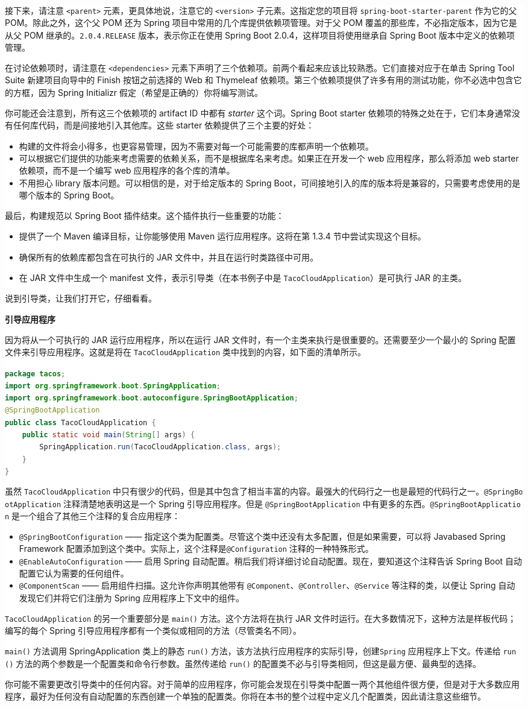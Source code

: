 接下来，请注意 `<parent>` 元素，更具体地说，注意它的 `<version>` 子元素。这指定您的项目将 `spring-boot-starter-parent` 作为它的父 POM。除此之外，这个父 POM 还为 Spring 项目中常用的几个库提供依赖项管理。对于父 POM 覆盖的那些库，不必指定版本，因为它是从父 POM 继承的。`2.0.4.RELEASE` 版本，表示你正在使用 Spring Boot 2.0.4，这样项目将使用继承自 Spring Boot 版本中定义的依赖项管理。

在讨论依赖项时，请注意在 `<dependencies>` 元素下声明了三个依赖项。前两个看起来应该比较熟悉。它们直接对应于在单击 Spring Tool Suite 新建项目向导中的 Finish 按钮之前选择的 Web 和 Thymeleaf 依赖项。第三个依赖项提供了许多有用的测试功能，你不必选中包含它的方框，因为 Spring Initializr 假定（希望是正确的）你将编写测试。

你可能还会注意到，所有这三个依赖项的 artifact ID 中都有 *starter* 这个词。Spring Boot starter 依赖项的特殊之处在于，它们本身通常没有任何库代码，而是间接地引入其他库。这些 starter 依赖提供了三个主要的好处：

- 构建的文件将会小得多，也更容易管理，因为不需要对每一个可能需要的库都声明一个依赖项。
- 可以根据它们提供的功能来考虑需要的依赖关系，而不是根据库名来考虑。如果正在开发一个 web 应用程序，那么将添加 web starter 依赖项，而不是一个编写 web 应用程序的各个库的清单。
- 不用担心 library 版本问题。可以相信的是，对于给定版本的 Spring Boot，可间接地引入的库的版本将是兼容的，只需要考虑使用的是哪个版本的 Spring Boot。

最后，构建规范以 Spring Boot 插件结束。这个插件执行一些重要的功能：

- 提供了一个 Maven 编译目标，让你能够使用 Maven 运行应用程序。这将在第 1.3.4 节中尝试实现这个目标。

- 确保所有的依赖库都包含在可执行的 JAR 文件中，并且在运行时类路径中可用。

- 在 JAR 文件中生成一个 manifest 文件，表示引导类（在本书例子中是 `TacoCloudApplication`）是可执行 JAR 的主类。

说到引导类，让我们打开它，仔细看看。

**引导应用程序**

因为将从一个可执行的 JAR 运行应用程序，所以在运行 JAR 文件时，有一个主类来执行是很重要的。还需要至少一个最小的 Spring 配置文件来引导应用程序。这就是将在 `TacoCloudApplication` 类中找到的内容，如下面的清单所示。

```java
package tacos;
import org.springframework.boot.SpringApplication;
import org.springframework.boot.autoconfigure.SpringBootApplication;
@SpringBootApplication
public class TacoCloudApplication {
    public static void main(String[] args) {
        SpringApplication.run(TacoCloudApplication.class, args);
    }
}
```

虽然 `TacoCloudApplication` 中只有很少的代码，但是其中包含了相当丰富的内容。最强大的代码行之一也是最短的代码行之一。`@SpringBootApplication` 注释清楚地表明这是一个 Spring 引导应用程序。但是 `@SpringBootApplication` 中有更多的东西。`@SpringBootApplication` 是一个组合了其他三个注释的复合应用程序：

- `@SpringBootConfiguration` —— 指定这个类为配置类。尽管这个类中还没有太多配置，但是如果需要，可以将 Javabased Spring Framework 配置添加到这个类中。实际上，这个注释是`@Configuration` 注释的一种特殊形式。
- `@EnableAutoConfiguration` —— 启用 Spring 自动配置。稍后我们将详细讨论自动配置。现在，要知道这个注释告诉 Spring Boot 自动配置它认为需要的任何组件。
- `@ComponentScan` —— 启用组件扫描。这允许你声明其他带有 `@Component`、`@Controller`、`@Service` 等注释的类，以便让 Spring 自动发现它们并将它们注册为 Spring 应用程序上下文中的组件。

`TacoCloudApplication` 的另一个重要部分是 `main()` 方法。这个方法将在执行 JAR 文件时运行。在大多数情况下，这种方法是样板代码；编写的每个 Spring 引导应用程序都有一个类似或相同的方法（尽管类名不同）。

`main()` 方法调用 SpringApplication 类上的静态 `run()` 方法，该方法执行应用程序的实际引导，创建`Spring` 应用程序上下文。传递给 `run()` 方法的两个参数是一个配置类和命令行参数。虽然传递给 `run()` 的配置类不必与引导类相同，但这是最方便、最典型的选择。

你可能不需要更改引导类中的任何内容。对于简单的应用程序，你可能会发现在引导类中配置一两个其他组件很方便，但是对于大多数应用程序，最好为任何没有自动配置的东西创建一个单独的配置类。你将在本书的整个过程中定义几个配置类，因此请注意这些细节。
